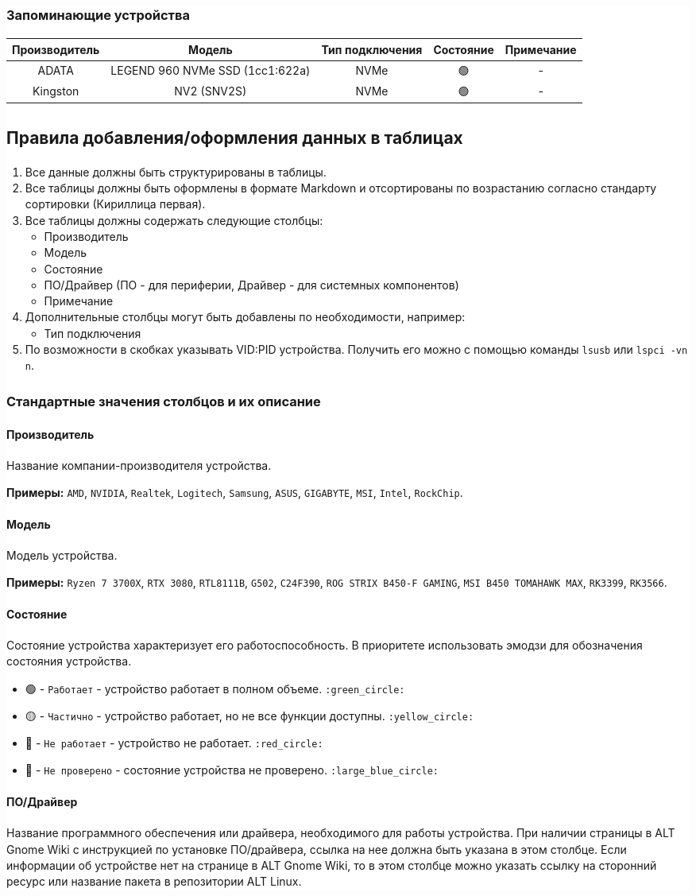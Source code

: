 ### Запоминающие устройства
| Производитель | Модель | Тип подключения | Состояние | Примечание |
| :---: | :---: | :---: | :---: | :---: |
| ADATA | LEGEND 960 NVMe SSD (1cc1:622a) | NVMe | :green_circle: | - |
| Kingston | NV2 (SNV2S) | NVMe | :green_circle: | - |

## Правила добавления/оформления данных в таблицах
1. Все данные должны быть структурированы в таблицы.
2. Все таблицы должны быть оформлены в формате Markdown и отсортированы по возрастанию согласно стандарту сортировки (Кириллица первая).
3. Все таблицы должны содержать следующие столбцы:
   - Производитель
   - Модель
   - Состояние
   - ПО/Драйвер (ПО - для периферии, Драйвер - для системных компонентов)
   - Примечание
4. Дополнительные столбцы могут быть добавлены по необходимости, например:
   - Тип подключения
5. По возможности в скобках указывать VID:PID устройства. Получить его можно с помощью команды `lsusb` или `lspci -vnn`.

### Стандартные значения столбцов и их описание
#### Производитель

Название компании-производителя устройства.

**Примеры:** `AMD`, `NVIDIA`, `Realtek`, `Logitech`, `Samsung`, `ASUS`, `GIGABYTE`, `MSI`, `Intel`, `RockChip`.

#### Модель

Модель устройства.

**Примеры:** `Ryzen 7 3700X`, `RTX 3080`, `RTL8111B`, `G502`, `C24F390`, `ROG STRIX B450-F GAMING`, `MSI B450 TOMAHAWK MAX`, `RK3399`, `RK3566`.

#### Состояние

Состояние устройства характеризует его работоспособность. В приоритете использовать эмодзи для обозначения состояния устройства.

  * :green_circle: - `Работает` - устройство работает в полном объеме. `:green_circle:`

  * :yellow_circle: - `Частично` - устройство работает, но не все функции доступны. `:yellow_circle:`

  * :red_circle: - `Не работает` - устройство не работает. `:red_circle:`

  * :large_blue_circle: - `Не проверено` - состояние устройства не проверено. `:large_blue_circle:`

#### ПО/Драйвер

Название программного обеспечения или драйвера, необходимого для работы устройства. При наличии страницы в ALT Gnome Wiki с инструкцией по установке ПО/драйвера, ссылка на нее должна быть указана в этом столбце. Если информации об устройстве нет на странице в ALT Gnome Wiki, то в этом столбце можно указать ссылку на сторонний ресурс или название пакета в репозитории ALT Linux.
